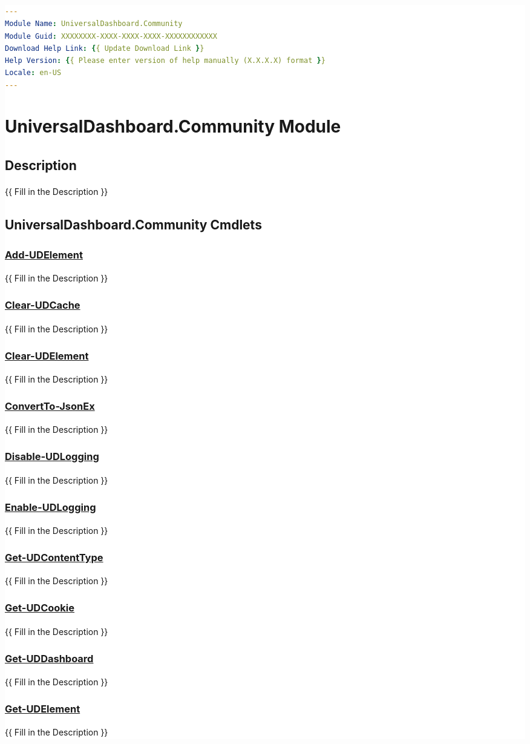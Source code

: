 ```yaml
---
Module Name: UniversalDashboard.Community
Module Guid: XXXXXXXX-XXXX-XXXX-XXXX-XXXXXXXXXXXX
Download Help Link: {{ Update Download Link }}
Help Version: {{ Please enter version of help manually (X.X.X.X) format }}
Locale: en-US
---
```


# UniversalDashboard.Community Module
## Description
{{ Fill in the Description }}

## UniversalDashboard.Community Cmdlets
### [Add-UDElement](Add-UDElement.md)
{{ Fill in the Description }}

### [Clear-UDCache](Clear-UDCache.md)
{{ Fill in the Description }}

### [Clear-UDElement](Clear-UDElement.md)
{{ Fill in the Description }}

### [ConvertTo-JsonEx](ConvertTo-JsonEx.md)
{{ Fill in the Description }}

### [Disable-UDLogging](Disable-UDLogging.md)
{{ Fill in the Description }}

### [Enable-UDLogging](Enable-UDLogging.md)
{{ Fill in the Description }}

### [Get-UDContentType](Get-UDContentType.md)
{{ Fill in the Description }}

### [Get-UDCookie](Get-UDCookie.md)
{{ Fill in the Description }}

### [Get-UDDashboard](Get-UDDashboard.md)
{{ Fill in the Description }}

### [Get-UDElement](Get-UDElement.md)
{{ Fill in the Description }}
